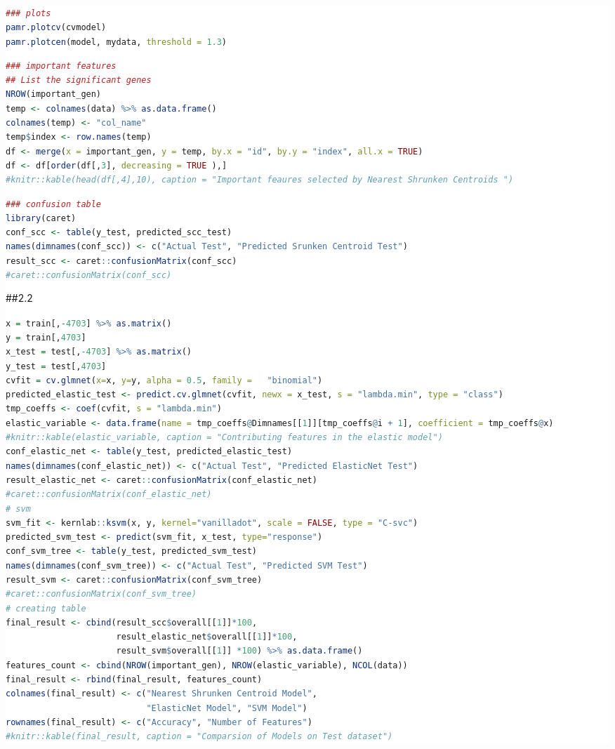 
```r
### plots
pamr.plotcv(cvmodel)
pamr.plotcen(model, mydata, threshold = 1.3)
```



```r
### important features
## List the significant genes
NROW(important_gen)
temp <- colnames(data) %>% as.data.frame()
colnames(temp) <- "col_name"
temp$index <- row.names(temp)
df <- merge(x = important_gen, y = temp, by.x = "id", by.y = "index", all.x = TRUE)
df <- df[order(df[,3], decreasing = TRUE ),]
#knitr::kable(head(df[,4],10), caption = "Important feaures selected by Nearest Shrunken Centroids ")
```




```r
### confusion table
library(caret)
conf_scc <- table(y_test, predicted_scc_test)
names(dimnames(conf_scc)) <- c("Actual Test", "Predicted Srunken Centroid Test")
result_scc <- caret::confusionMatrix(conf_scc)
#caret::confusionMatrix(conf_scc)
```

##2.2


```r
x = train[,-4703] %>% as.matrix()
y = train[,4703]
x_test = test[,-4703] %>% as.matrix()
y_test = test[,4703]
cvfit = cv.glmnet(x=x, y=y, alpha = 0.5, family =   "binomial")
predicted_elastic_test <- predict.cv.glmnet(cvfit, newx = x_test, s = "lambda.min", type = "class")
tmp_coeffs <- coef(cvfit, s = "lambda.min")
elastic_variable <- data.frame(name = tmp_coeffs@Dimnames[[1]][tmp_coeffs@i + 1], coefficient = tmp_coeffs@x)
#knitr::kable(elastic_variable, caption = "Contributing features in the elastic model")
conf_elastic_net <- table(y_test, predicted_elastic_test)
names(dimnames(conf_elastic_net)) <- c("Actual Test", "Predicted ElasticNet Test")
result_elastic_net <- caret::confusionMatrix(conf_elastic_net)
#caret::confusionMatrix(conf_elastic_net)
# svm
svm_fit <- kernlab::ksvm(x, y, kernel="vanilladot", scale = FALSE, type = "C-svc")
predicted_svm_test <- predict(svm_fit, x_test, type="response")
conf_svm_tree <- table(y_test, predicted_svm_test)
names(dimnames(conf_svm_tree)) <- c("Actual Test", "Predicted SVM Test")
result_svm <- caret::confusionMatrix(conf_svm_tree)
#caret::confusionMatrix(conf_svm_tree)
# creating table
final_result <- cbind(result_scc$overall[[1]]*100,
                      result_elastic_net$overall[[1]]*100,
                      result_svm$overall[[1]] *100) %>% as.data.frame()
features_count <- cbind(NROW(important_gen), NROW(elastic_variable), NCOL(data))
final_result <- rbind(final_result, features_count)
colnames(final_result) <- c("Nearest Shrunken Centroid Model",
                            "ElasticNet Model", "SVM Model")
rownames(final_result) <- c("Accuracy", "Number of Features")
#knitr::kable(final_result, caption = "Comparsion of Models on Test dataset")
```
